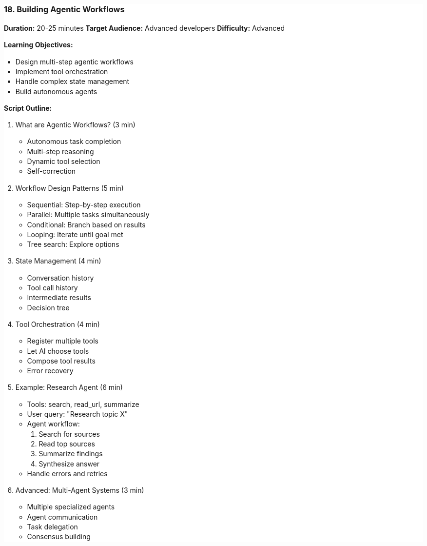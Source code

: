 
### 18. Building Agentic Workflows
**Duration:** 20-25 minutes
**Target Audience:** Advanced developers
**Difficulty:** Advanced

**Learning Objectives:**
- Design multi-step agentic workflows
- Implement tool orchestration
- Handle complex state management
- Build autonomous agents

**Script Outline:**
1. What are Agentic Workflows? (3 min)
   - Autonomous task completion
   - Multi-step reasoning
   - Dynamic tool selection
   - Self-correction

2. Workflow Design Patterns (5 min)
   - Sequential: Step-by-step execution
   - Parallel: Multiple tasks simultaneously
   - Conditional: Branch based on results
   - Looping: Iterate until goal met
   - Tree search: Explore options

3. State Management (4 min)
   - Conversation history
   - Tool call history
   - Intermediate results
   - Decision tree

4. Tool Orchestration (4 min)
   - Register multiple tools
   - Let AI choose tools
   - Compose tool results
   - Error recovery

5. Example: Research Agent (6 min)
   - Tools: search, read_url, summarize
   - User query: "Research topic X"
   - Agent workflow:
     1. Search for sources
     2. Read top sources
     3. Summarize findings
     4. Synthesize answer
   - Handle errors and retries

6. Advanced: Multi-Agent Systems (3 min)
   - Multiple specialized agents
   - Agent communication
   - Task delegation
   - Consensus building
